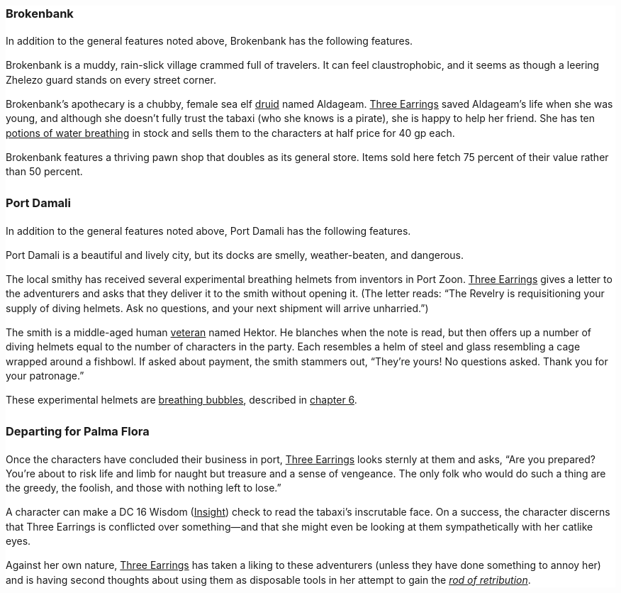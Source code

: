 ### Brokenbank

In addition to the general features noted above, Brokenbank has the following features.

Brokenbank is a muddy, rain-slick village crammed full of travelers. It can feel claustrophobic, and it seems as though a leering Zhelezo guard stands on every street corner.

Brokenbank’s apothecary is a chubby, female sea elf [druid](https://www.dndbeyond.com/monsters/druid) named Aldageam. [Three Earrings](https://www.dndbeyond.com/monsters/three-earrings) saved Aldageam’s life when she was young, and although she doesn’t fully trust the tabaxi (who she knows is a pirate), she is happy to help her friend. She has ten [potions of water breathing](https://www.dndbeyond.com/magic-items/potion-of-water-breathing) in stock and sells them to the characters at half price for 40 gp each.

Brokenbank features a thriving pawn shop that doubles as its general store. Items sold here fetch 75 percent of their value rather than 50 percent.

### Port Damali

In addition to the general features noted above, Port Damali has the following features.

Port Damali is a beautiful and lively city, but its docks are smelly, weather-beaten, and dangerous.

The local smithy has received several experimental breathing helmets from inventors in Port Zoon. [Three Earrings](https://www.dndbeyond.com/monsters/three-earrings) gives a letter to the adventurers and asks that they deliver it to the smith without opening it. (The letter reads: “The Revelry is requisitioning your supply of diving helmets. Ask no questions, and your next shipment will arrive unharried.”)

The smith is a middle-aged human [veteran](https://www.dndbeyond.com/monsters/veteran) named Hektor. He blanches when the note is read, but then offers up a number of diving helmets equal to the number of characters in the party. Each resembles a helm of steel and glass resembling a cage wrapped around a fishbowl. If asked about payment, the smith stammers out, “They’re yours! No questions asked. Thank you for your patronage.”

These experimental helmets are [breathing bubbles](https://www.dndbeyond.com/magic-items/breathing-bubble), described in [chapter 6](https://www.dndbeyond.com/sources/egtw/wildemount-treasures#BreathingBubble "chapter 6").

### Departing for Palma Flora

Once the characters have concluded their business in port, [Three Earrings](https://www.dndbeyond.com/monsters/three-earrings) looks sternly at them and asks, “Are you prepared? You’re about to risk life and limb for naught but treasure and a sense of vengeance. The only folk who would do such a thing are the greedy, the foolish, and those with nothing left to lose.”

A character can make a DC 16 Wisdom ([Insight](https://www.dndbeyond.com/compendium/rules/basic-rules/using-ability-scores#Insight)) check to read the tabaxi’s inscrutable face. On a success, the character discerns that Three Earrings is conflicted over something—and that she might even be looking at them sympathetically with her catlike eyes.

Against her own nature, [Three Earrings](https://www.dndbeyond.com/monsters/three-earrings) has taken a liking to these adventurers (unless they have done something to annoy her) and is having second thoughts about using them as disposable tools in her attempt to gain the _[rod of retribution](https://www.dndbeyond.com/magic-items/rod-of-retribution)_.
